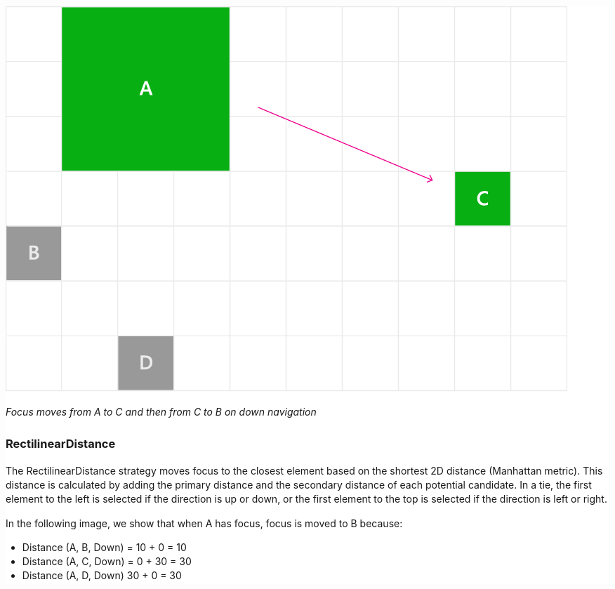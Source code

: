 ![navigation direction distance](images/keyboard/navigation-direction-distance.png)

*Focus moves from A to C and then from C to B on down navigation*


### RectilinearDistance

The RectilinearDistance strategy moves focus to the closest element
based on the shortest 2D distance (Manhattan metric). This distance is
calculated by adding the primary distance and the secondary distance of
each potential candidate. In a tie, the first element to the left is
selected if the direction is up or down, or the first element to the top
is selected if the direction is left or right.

In the following image, we show that when A has focus, focus is moved to
B because:

-   Distance (A, B, Down) = 10 + 0 = 10
-   Distance (A, C, Down) = 0 + 30 = 30
-   Distance (A, D, Down) 30 + 0 = 30
